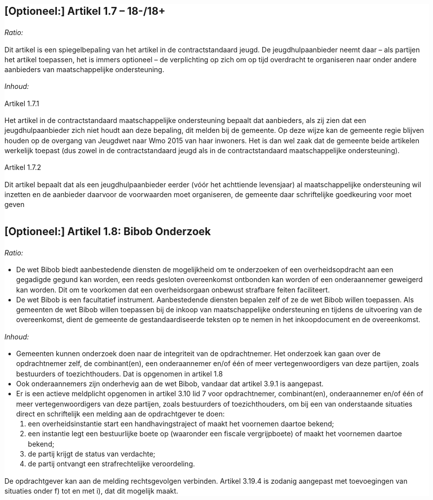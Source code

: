 ## [Optioneel:] Artikel 1.7 – 18-/18+

*Ratio:*

Dit artikel is een spiegelbepaling van het artikel in de contractstandaard jeugd. De jeugdhulpaanbieder neemt daar – als partijen het artikel toepassen, het is immers optioneel – de verplichting op zich om op tijd overdracht te organiseren naar onder andere aanbieders van maatschappelijke ondersteuning.

*Inhoud:*

Artikel 1.7.1

Het artikel in de contractstandaard maatschappelijke ondersteuning bepaalt dat aanbieders, als zij zien dat een jeugdhulpaanbieder zich niet houdt aan deze bepaling, dit melden bij de gemeente. Op deze wijze kan de gemeente regie blijven houden op de overgang van Jeugdwet naar Wmo 2015 van haar inwoners. Het is dan wel zaak dat de gemeente beide artikelen werkelijk toepast (dus zowel in de contractstandaard jeugd als in de contractstandaard maatschappelijke ondersteuning).

Artikel 1.7.2

Dit artikel bepaalt dat als een jeugdhulpaanbieder eerder (vóór het achttiende levensjaar) al maatschappelijke ondersteuning wil inzetten en de aanbieder daarvoor de voorwaarden moet organiseren, de gemeente daar schriftelijke goedkeuring voor moet geven

## [Optioneel:] Artikel 1.8: Bibob Onderzoek

*Ratio:*

- De wet Bibob biedt aanbestedende diensten de mogelijkheid om te onderzoeken of een overheidsopdracht aan een gegadigde gegund kan worden, een reeds gesloten overeenkomst ontbonden kan worden of een onderaannemer geweigerd kan worden. Dit om te voorkomen dat een overheidsorgaan onbewust strafbare feiten faciliteert.
- De wet Bibob is een facultatief instrument. Aanbestedende diensten bepalen zelf of ze de wet Bibob willen toepassen. Als gemeenten de wet Bibob willen toepassen bij de inkoop van maatschappelijke ondersteuning en tijdens de uitvoering van de overeenkomst, dient de gemeente de gestandaardiseerde teksten op te nemen in het inkoopdocument en de overeenkomst.

*Inhoud:*

- Gemeenten kunnen onderzoek doen naar de integriteit van de opdrachtnemer. Het onderzoek kan gaan over de opdrachtnemer zelf, de combinant(en), een onderaannemer en/of één of meer vertegenwoordigers van deze partijen, zoals bestuurders of toezichthouders. Dat is opgenomen in artikel 1.8
- Ook onderaannemers zijn onderhevig aan de wet Bibob, vandaar dat artikel 3.9.1 is aangepast.
- Er is een actieve meldplicht opgenomen in artikel 3.10 lid 7 voor opdrachtnemer, combinant(en), onderaannemer en/of één of meer vertegenwoordigers van deze partijen, zoals bestuurders of toezichthouders, om bij een van onderstaande situaties direct en schriftelijk een melding aan de opdrachtgever te doen:
    1. een overheidsinstantie start een handhavingstraject of maakt het voornemen daartoe bekend;
    2. een instantie legt een bestuurlijke boete op (waaronder een fiscale vergrijpboete) of maakt het voornemen daartoe bekend;
    3. de partij krijgt de status van verdachte;
    4. de partij ontvangt een strafrechtelijke veroordeling.

De opdrachtgever kan aan de melding rechtsgevolgen verbinden. Artikel 3.19.4 is zodanig aangepast met toevoegingen van situaties onder f) tot en met i), dat dit mogelijk maakt.
